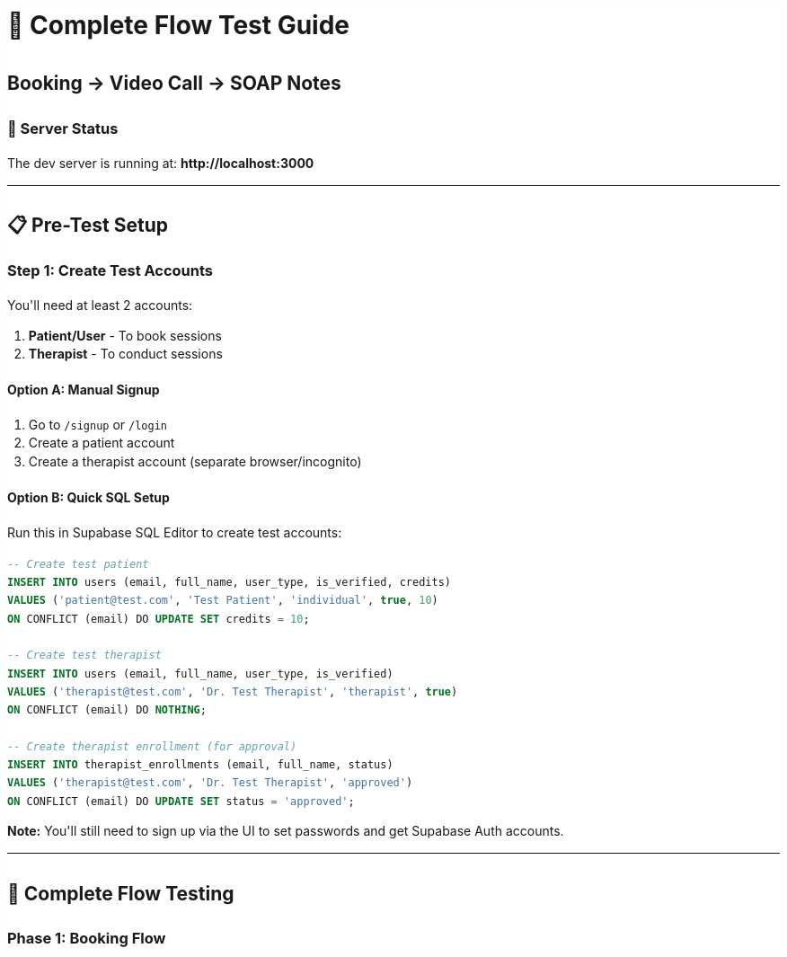 # 🧪 Complete Flow Test Guide
## Booking → Video Call → SOAP Notes

### 🚀 Server Status
The dev server is running at: **http://localhost:3000**

---

## 📋 **Pre-Test Setup**

### Step 1: Create Test Accounts

You'll need at least 2 accounts:
1. **Patient/User** - To book sessions
2. **Therapist** - To conduct sessions

#### Option A: Manual Signup
1. Go to `/signup` or `/login`
2. Create a patient account
3. Create a therapist account (separate browser/incognito)

#### Option B: Quick SQL Setup
Run this in Supabase SQL Editor to create test accounts:

```sql
-- Create test patient
INSERT INTO users (email, full_name, user_type, is_verified, credits)
VALUES ('patient@test.com', 'Test Patient', 'individual', true, 10)
ON CONFLICT (email) DO UPDATE SET credits = 10;

-- Create test therapist
INSERT INTO users (email, full_name, user_type, is_verified)
VALUES ('therapist@test.com', 'Dr. Test Therapist', 'therapist', true)
ON CONFLICT (email) DO NOTHING;

-- Create therapist enrollment (for approval)
INSERT INTO therapist_enrollments (email, full_name, status)
VALUES ('therapist@test.com', 'Dr. Test Therapist', 'approved')
ON CONFLICT (email) DO UPDATE SET status = 'approved';
```

**Note:** You'll still need to sign up via the UI to set passwords and get Supabase Auth accounts.

---

## 🔄 **Complete Flow Testing**

### **Phase 1: Booking Flow**
